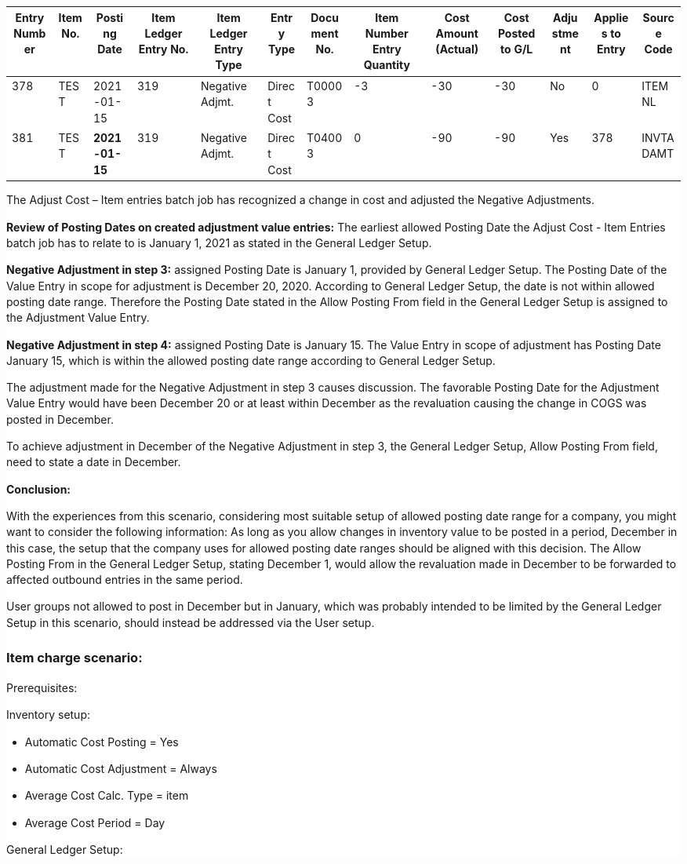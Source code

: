 |Entry Number  |Item No.  |Posting Date  |Item Ledger Entry No.  |Item Ledger Entry Type  |Entry Type  |Document No.  |Item Number Entry Quantity  |Cost Amount (Actual)  |Cost Posted to G/L  |Adjustment  |Applies to Entry  |Source Code  |
|---------|---------|---------|---------|---------|---------|---------|---------|---------|---------|---------|---------|---------|
|378     |TEST|   2021-01-15    |319         |Negative Adjmt.         |Direct Cost         |T00003         |-3         |-30          |-30    |No         |0         |ITEMNL         |
|381     |TEST   |**2021-01-15**    |319         |Negative Adjmt.         |Direct Cost         |T04003         |0         |-90         |-90         |Yes         |378         |INVTADAMT         |

The Adjust Cost – Item entries batch job has recognized a change in cost and adjusted the Negative Adjustments.  

**Review of Posting Dates on created adjustment value entries:** The earliest allowed Posting Date the Adjust Cost - Item Entries batch job has to relate to is January 1, 2021 as stated in the General Ledger Setup.  

**Negative Adjustment in step 3:** assigned Posting Date is January 1, provided by General Ledger Setup. The Posting Date of the Value Entry in scope for adjustment is December 20, 2020. According to General Ledger Setup, the date is not within allowed posting date range. Therefore the Posting Date stated in the Allow Posting From field in the General Ledger Setup is assigned to the Adjustment Value Entry.  

**Negative Adjustment in step 4:** assigned Posting Date is January 15. The Value Entry in scope of adjustment has Posting Date January 15, which is within the allowed posting date range according to General Ledger Setup.  

The adjustment made for the Negative Adjustment in step 3 causes discussion. The favorable Posting Date for the Adjustment Value Entry would have been December 20 or at least within December as the revaluation causing the change in COGS was posted in December.  

To achieve adjustment in December of the Negative Adjustment in step 3, the General Ledger Setup, Allow Posting From field, need to state a date in December.  

**Conclusion:**  

With the experiences from this scenario, considering most suitable setup of allowed posting date range for a company, you might want to consider the following information: As long as you allow changes in inventory value to be posted in a period, December in this case, the setup that the company uses for allowed posting date ranges should be aligned with this decision. The Allow Posting From in the General Ledger Setup, stating December 1, would allow the revaluation made in December to be forwarded to affected outbound entries in the same period.  

User groups not allowed to post in December but in January, which was probably intended to be limited by the General Ledger Setup in this scenario, should instead be addressed via the User setup.  

### Item charge scenario:  

 Prerequisites:  

 Inventory setup:  

-   Automatic Cost Posting = Yes  

-   Automatic Cost Adjustment = Always  

-   Average Cost Calc. Type = item  

-   Average Cost Period = Day  

 General Ledger Setup:  

